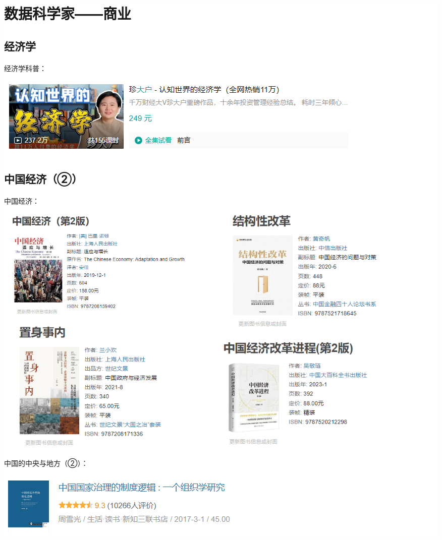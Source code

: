 # 数据科学家——商业

## 经济学

经济学科普：

![image-20231210145631854](2024%E5%B9%B4%E5%B9%B4%E5%BA%A6%E8%AE%A1%E5%88%92/image-20231210145631854.png)

## 中国经济（②）

中国经济：

![image-20231210145819234](2024%E5%B9%B4%E5%B9%B4%E5%BA%A6%E8%AE%A1%E5%88%92/image-20231210145819234.png)

中国的中央与地方（②）：

![image-20231210150303329](2024%E5%B9%B4%E5%B9%B4%E5%BA%A6%E8%AE%A1%E5%88%92/image-20231210150303329.png)
